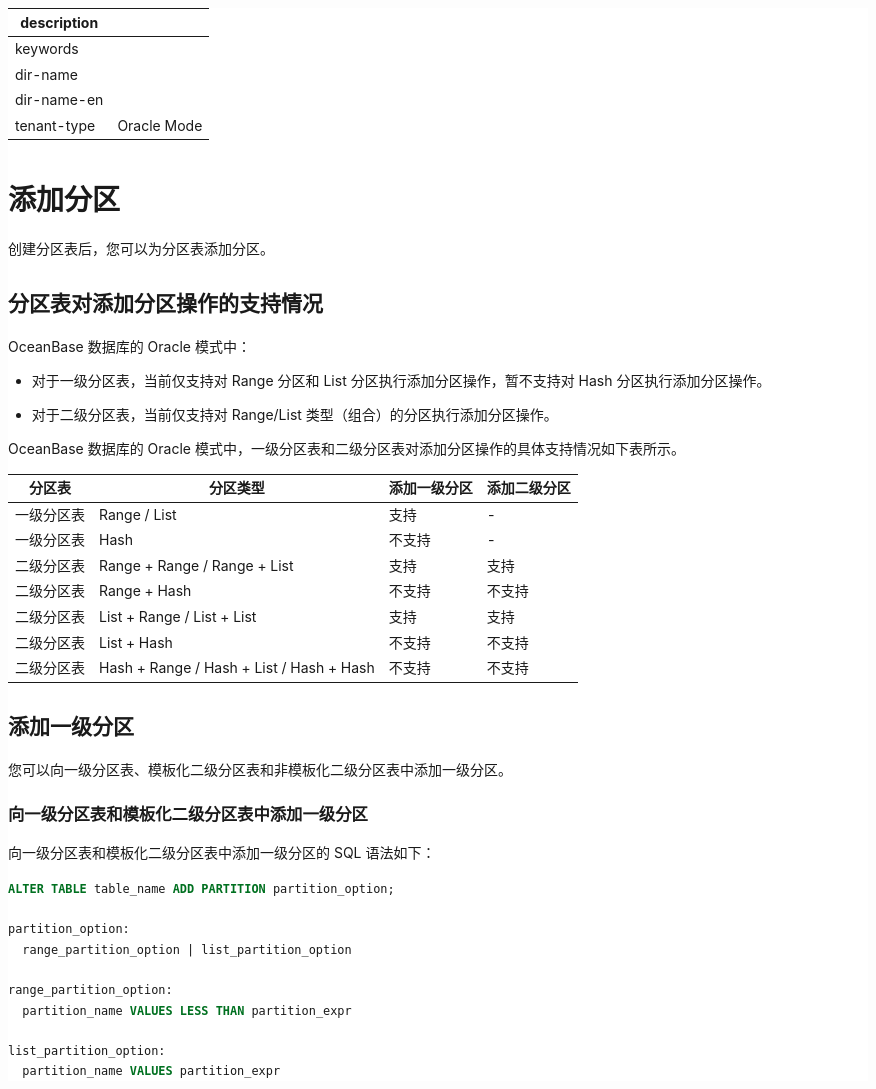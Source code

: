 |description||
|---|---|
|keywords||
|dir-name||
|dir-name-en||
|tenant-type|Oracle Mode|

# 添加分区

创建分区表后，您可以为分区表添加分区。

## 分区表对添加分区操作的支持情况

OceanBase 数据库的 Oracle 模式中：

* 对于一级分区表，当前仅支持对 Range 分区和 List 分区执行添加分区操作，暂不支持对 Hash 分区执行添加分区操作。

* 对于二级分区表，当前仅支持对 Range/List 类型（组合）的分区执行添加分区操作。

OceanBase 数据库的 Oracle 模式中，一级分区表和二级分区表对添加分区操作的具体支持情况如下表所示。

|  分区表    |      分区类型                            | 添加一级分区 | 添加二级分区 |
|-------|------------------------------------------|--------|--------|
| 一级分区表 | Range / List                             | 支持     | -      |
| 一级分区表 | Hash                                     | 不支持    | -      |
| 二级分区表 | Range + Range / Range + List             | 支持     | 支持     |
| 二级分区表 | Range + Hash                             | 不支持    | 不支持    |
| 二级分区表 | List + Range / List + List               | 支持     | 支持     |
| 二级分区表 | List + Hash                              | 不支持    | 不支持    |
| 二级分区表 | Hash + Range / Hash + List / Hash + Hash | 不支持    | 不支持    |

## 添加一级分区

您可以向一级分区表、模板化二级分区表和非模板化二级分区表中添加一级分区。

### 向一级分区表和模板化二级分区表中添加一级分区

向一级分区表和模板化二级分区表中添加一级分区的 SQL 语法如下：

```sql
ALTER TABLE table_name ADD PARTITION partition_option;

partition_option:
  range_partition_option | list_partition_option

range_partition_option:
  partition_name VALUES LESS THAN partition_expr

list_partition_option:
  partition_name VALUES partition_expr
```
